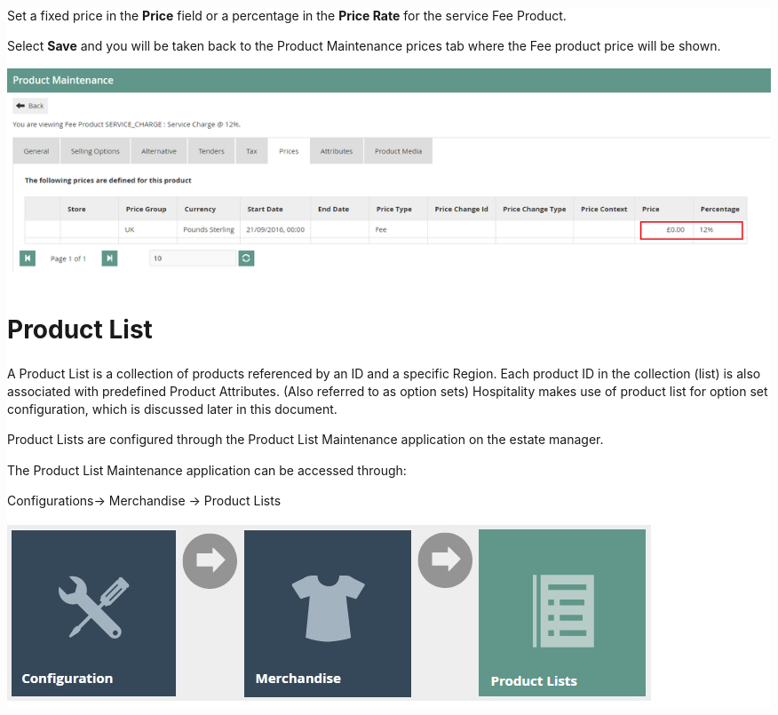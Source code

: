 Set a fixed price in the **Price** field or a percentage in the **Price
Rate** for the service Fee Product.

Select **Save** and you will be taken back to the Product Maintenance
prices tab where the Fee product price will be shown.

![Graphical user interface, text Description automatically generated](./hos_prod/media/image18.png)

# Product List

A Product List is a collection of products referenced by an ID and a
specific Region. Each product ID in the collection (list) is also
associated with predefined Product Attributes. (Also referred to as
option sets) Hospitality makes use of product list for option set
configuration, which is discussed later in this document.

Product Lists are configured through the Product List Maintenance
application on the estate manager.

The Product List Maintenance application can be accessed through: 

Configurations-\> Merchandise -\> Product Lists

![](./hos_prod/media/image19.png)
